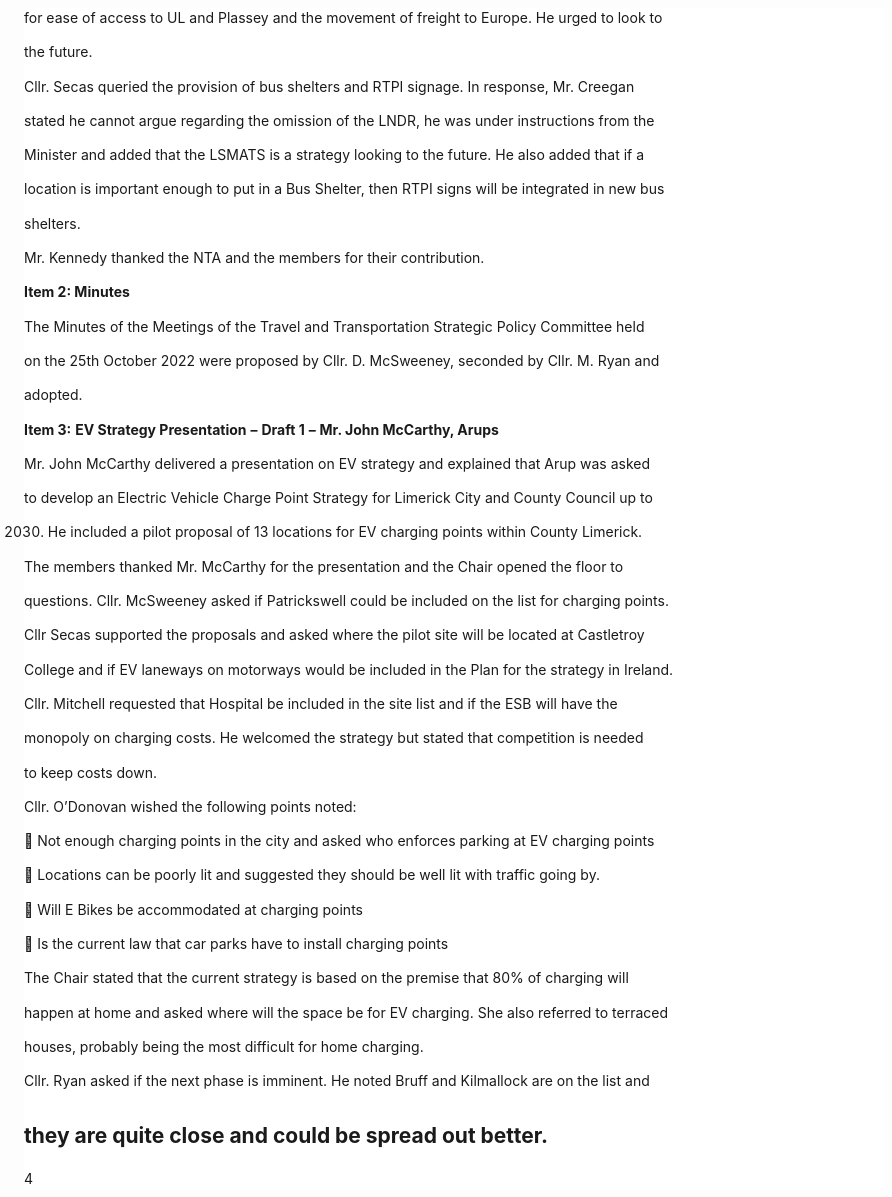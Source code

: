 for ease of access to UL and Plassey and the movement of freight to Europe. He urged to look to

the future.

Cllr. Secas queried the provision of bus shelters and RTPI signage. In response, Mr. Creegan

stated he cannot argue regarding the omission of the LNDR, he was under instructions from the

Minister and added that the LSMATS is a strategy looking to the future. He also added that if a

location is important enough to put in a Bus Shelter, then RTPI signs will be integrated in new bus

shelters.

Mr. Kennedy thanked the NTA and the members for their contribution.

**Item 2: Minutes**

The Minutes of the Meetings of the Travel and Transportation Strategic Policy Committee held

on the 25th October 2022 were proposed by Cllr. D. McSweeney, seconded by Cllr. M. Ryan and

adopted.

**Item 3:** **EV Strategy Presentation** **–** **Draft 1** **–** **Mr. John McCarthy, Arups**

Mr. John McCarthy delivered a presentation on EV strategy and explained that Arup was asked

to develop an Electric Vehicle Charge Point Strategy for Limerick City and County Council up to

2030. He included a pilot proposal of 13 locations for EV charging points within County Limerick.

The members thanked Mr. McCarthy for the presentation and the Chair opened the floor to

questions. Cllr. McSweeney asked if Patrickswell could be included on the list for charging points.

Cllr Secas supported the proposals and asked where the pilot site will be located at Castletroy

College and if EV laneways on motorways would be included in the Plan for the strategy in Ireland.

Cllr. Mitchell requested that Hospital be included in the site list and if the ESB will have the

monopoly on charging costs. He welcomed the strategy but stated that competition is needed

to keep costs down.

Cllr. O’Donovan wished the following points noted:

 Not enough charging points in the city and asked who enforces parking at EV charging points

 Locations can be poorly lit and suggested they should be well lit with traffic going by.

 Will E Bikes be accommodated at charging points

 Is the current law that car parks have to install charging points

The Chair stated that the current strategy is based on the premise that 80% of charging will

happen at home and asked where will the space be for EV charging. She also referred to terraced

houses, probably being the most difficult for home charging.

Cllr. Ryan asked if the next phase is imminent. He noted Bruff and Kilmallock are on the list and

they are quite close and could be spread out better.
---
4
